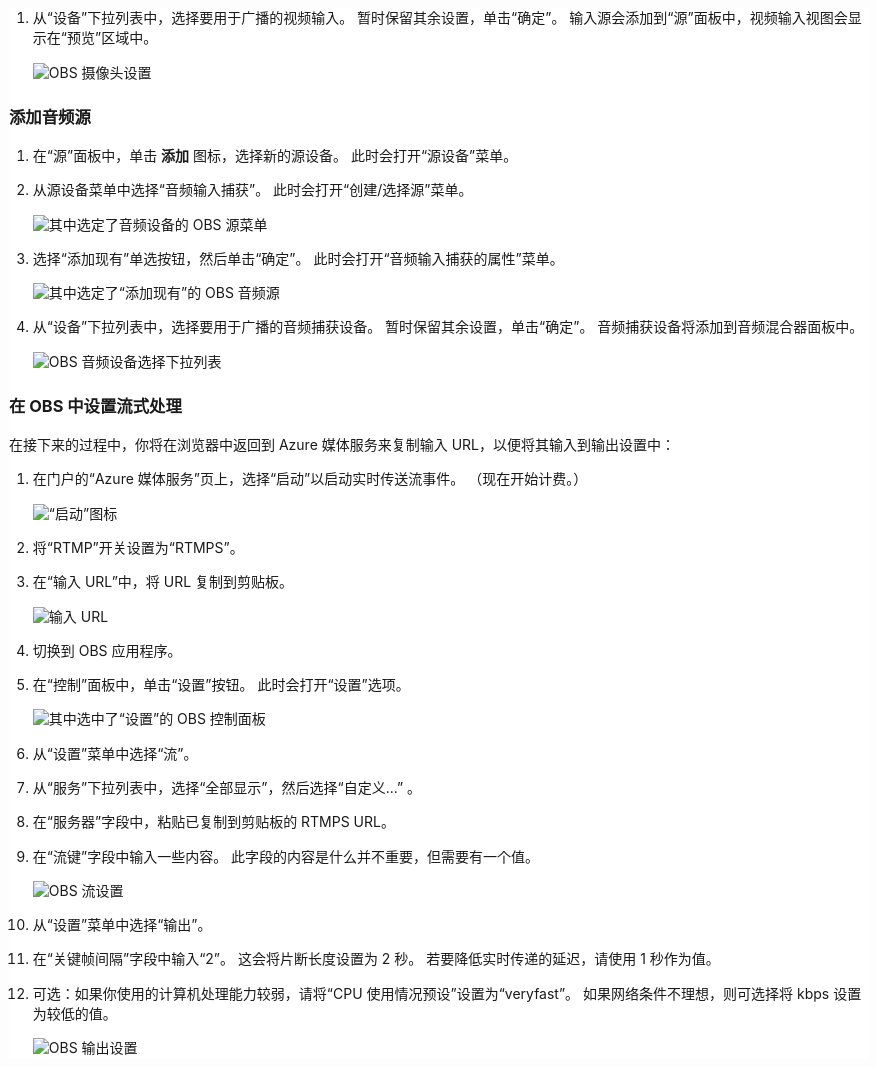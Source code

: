 1. 从“设备”下拉列表中，选择要用于广播的视频输入。 暂时保留其余设置，单击“确定”。 输入源会添加到“源”面板中，视频输入视图会显示在“预览”区域中。

   ![OBS 摄像头设置](media/live-events-obs-quickstart/live-event-surface-camera.png)

### <a name="add-an-audio-source"></a>添加音频源

1. 在“源”面板中，单击 **添加** 图标，选择新的源设备。 此时会打开“源设备”菜单。

1. 从源设备菜单中选择“音频输入捕获”。 此时会打开“创建/选择源”菜单。

   ![其中选定了音频设备的 OBS 源菜单](media/live-events-obs-quickstart/live-event-obs-audio-device-menu.png)

1. 选择“添加现有”单选按钮，然后单击“确定”。  此时会打开“音频输入捕获的属性”菜单。

   ![其中选定了“添加现有”的 OBS 音频源 ](media/live-events-obs-quickstart/live-event-obs-new-audio-source.png)

1. 从“设备”下拉列表中，选择要用于广播的音频捕获设备。 暂时保留其余设置，单击“确定”。 音频捕获设备将添加到音频混合器面板中。

   ![OBS 音频设备选择下拉列表](media/live-events-obs-quickstart/live-event-select-audio-device.png)

### <a name="set-up-streaming-in-obs"></a>在 OBS 中设置流式处理

在接下来的过程中，你将在浏览器中返回到 Azure 媒体服务来复制输入 URL，以便将其输入到输出设置中：

1. 在门户的“Azure 媒体服务”页上，选择“启动”以启动实时传送流事件。 （现在开始计费。）

   ![“启动”图标](media/live-events-obs-quickstart/start.png)
1. 将“RTMP”开关设置为“RTMPS”。
1. 在“输入 URL”中，将 URL 复制到剪贴板。

   ![输入 URL](media/live-events-obs-quickstart/input-url.png)

1. 切换到 OBS 应用程序。

1. 在“控制”面板中，单击“设置”按钮。  此时会打开“设置”选项。

   ![其中选中了“设置”的 OBS 控制面板](media/live-events-obs-quickstart/live-event-obs-settings.png)

1. 从“设置”菜单中选择“流”。 

1. 从“服务”下拉列表中，选择“全部显示”，然后选择“自定义...” 。

1. 在“服务器”字段中，粘贴已复制到剪贴板的 RTMPS URL。

1. 在“流键”字段中输入一些内容。  此字段的内容是什么并不重要，但需要有一个值。

    ![OBS 流设置](media/live-events-obs-quickstart/live-event-obs-stream-settings.png)

1. 从“设置”菜单中选择“输出”。 

1. 在“关键帧间隔”字段中输入“2”。 这会将片断长度设置为 2 秒。 若要降低实时传递的延迟，请使用 1 秒作为值。

1. 可选：如果你使用的计算机处理能力较弱，请将“CPU 使用情况预设”设置为“veryfast”。 如果网络条件不理想，则可选择将 kbps 设置为较低的值。

   ![OBS 输出设置](media/live-events-obs-quickstart/live-event-obs-advanced-output-settings.png)
